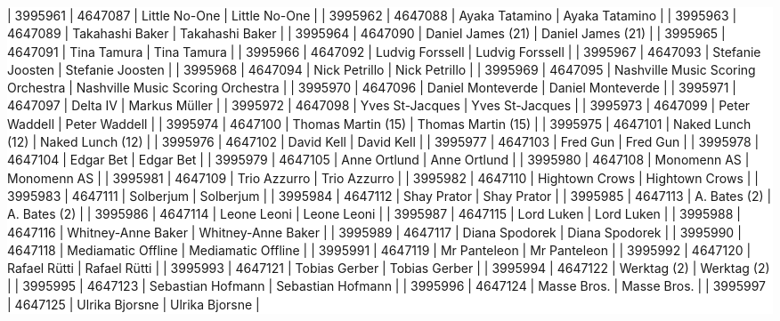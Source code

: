 | 3995961 | 4647087 | Little No-One | Little No-One |
| 3995962 | 4647088 | Ayaka Tatamino | Ayaka Tatamino |
| 3995963 | 4647089 | Takahashi Baker | Takahashi Baker |
| 3995964 | 4647090 | Daniel James (21) | Daniel James (21) |
| 3995965 | 4647091 | Tina Tamura | Tina Tamura |
| 3995966 | 4647092 | Ludvig Forssell | Ludvig Forssell |
| 3995967 | 4647093 | Stefanie Joosten | Stefanie Joosten |
| 3995968 | 4647094 | Nick Petrillo | Nick Petrillo |
| 3995969 | 4647095 | Nashville Music Scoring Orchestra | Nashville Music Scoring Orchestra |
| 3995970 | 4647096 | Daniel Monteverde | Daniel Monteverde |
| 3995971 | 4647097 | Delta IV | Markus Müller |
| 3995972 | 4647098 | Yves St-Jacques | Yves St-Jacques |
| 3995973 | 4647099 | Peter Waddell | Peter Waddell |
| 3995974 | 4647100 | Thomas Martin (15) | Thomas Martin (15) |
| 3995975 | 4647101 | Naked Lunch (12) | Naked Lunch (12) |
| 3995976 | 4647102 | David Kell | David Kell |
| 3995977 | 4647103 | Fred Gun | Fred Gun |
| 3995978 | 4647104 | Edgar Bet | Edgar Bet |
| 3995979 | 4647105 | Anne Ortlund | Anne Ortlund |
| 3995980 | 4647108 | Monomenn AS | Monomenn AS |
| 3995981 | 4647109 | Trio Azzurro | Trio Azzurro |
| 3995982 | 4647110 | Hightown Crows | Hightown Crows |
| 3995983 | 4647111 | Solberjum | Solberjum |
| 3995984 | 4647112 | Shay Prator | Shay Prator |
| 3995985 | 4647113 | A. Bates (2) | A. Bates (2) |
| 3995986 | 4647114 | Leone Leoni | Leone Leoni |
| 3995987 | 4647115 | Lord Luken | Lord Luken |
| 3995988 | 4647116 | Whitney-Anne Baker | Whitney-Anne Baker |
| 3995989 | 4647117 | Diana Spodorek | Diana Spodorek |
| 3995990 | 4647118 | Mediamatic Offline | Mediamatic Offline |
| 3995991 | 4647119 | Mr Panteleon | Mr Panteleon |
| 3995992 | 4647120 | Rafael Rütti | Rafael Rütti |
| 3995993 | 4647121 | Tobias Gerber | Tobias Gerber |
| 3995994 | 4647122 | Werktag (2) | Werktag (2) |
| 3995995 | 4647123 | Sebastian Hofmann | Sebastian Hofmann |
| 3995996 | 4647124 | Masse Bros. | Masse Bros. |
| 3995997 | 4647125 | Ulrika Bjorsne | Ulrika Bjorsne |